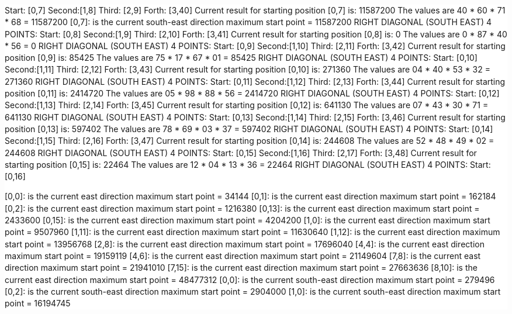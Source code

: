 Start: [0,7] 
Second:[1,8] 
Third: [2,9] 
Forth: [3,40]
Current result for starting position [0,7] is: 11587200
The values are 40 * 60 * 71 * 68 = 11587200
[0,7]: is the current south-east direction maximum start point = 11587200
RIGHT DIAGONAL (SOUTH EAST) 4 POINTS: 
Start: [0,8] 
Second:[1,9] 
Third: [2,10] 
Forth: [3,41]
Current result for starting position [0,8] is: 0
The values are 0 * 87 * 40 * 56 = 0
RIGHT DIAGONAL (SOUTH EAST) 4 POINTS: 
Start: [0,9] 
Second:[1,10] 
Third: [2,11] 
Forth: [3,42]
Current result for starting position [0,9] is: 85425
The values are 75 * 17 * 67 * 01 = 85425
RIGHT DIAGONAL (SOUTH EAST) 4 POINTS: 
Start: [0,10] 
Second:[1,11] 
Third: [2,12] 
Forth: [3,43]
Current result for starting position [0,10] is: 271360
The values are 04 * 40 * 53 * 32 = 271360
RIGHT DIAGONAL (SOUTH EAST) 4 POINTS: 
Start: [0,11] 
Second:[1,12] 
Third: [2,13] 
Forth: [3,44]
Current result for starting position [0,11] is: 2414720
The values are 05 * 98 * 88 * 56 = 2414720
RIGHT DIAGONAL (SOUTH EAST) 4 POINTS: 
Start: [0,12] 
Second:[1,13] 
Third: [2,14] 
Forth: [3,45]
Current result for starting position [0,12] is: 641130
The values are 07 * 43 * 30 * 71 = 641130
RIGHT DIAGONAL (SOUTH EAST) 4 POINTS: 
Start: [0,13] 
Second:[1,14] 
Third: [2,15] 
Forth: [3,46]
Current result for starting position [0,13] is: 597402
The values are 78 * 69 * 03 * 37 = 597402
RIGHT DIAGONAL (SOUTH EAST) 4 POINTS: 
Start: [0,14] 
Second:[1,15] 
Third: [2,16] 
Forth: [3,47]
Current result for starting position [0,14] is: 244608
The values are 52 * 48 * 49 * 02 = 244608
RIGHT DIAGONAL (SOUTH EAST) 4 POINTS: 
Start: [0,15] 
Second:[1,16] 
Third: [2,17] 
Forth: [3,48]
Current result for starting position [0,15] is: 22464
The values are 12 * 04 * 13 * 36 = 22464
RIGHT DIAGONAL (SOUTH EAST) 4 POINTS: 
Start: [0,16] 

[0,0]: is the current east direction maximum start point = 34144
[0,1]: is the current east direction maximum start point = 162184
[0,2]: is the current east direction maximum start point = 1216380
[0,13]: is the current east direction maximum start point = 2433600
[0,15]: is the current east direction maximum start point = 4204200
[1,0]: is the current east direction maximum start point = 9507960
[1,11]: is the current east direction maximum start point = 11630640
[1,12]: is the current east direction maximum start point = 13956768
[2,8]: is the current east direction maximum start point = 17696040
[4,4]: is the current east direction maximum start point = 19159119
[4,6]: is the current east direction maximum start point = 21149604
[7,8]: is the current east direction maximum start point = 21941010
[7,15]: is the current east direction maximum start point = 27663636
[8,10]: is the current east direction maximum start point = 48477312
[0,0]: is the current south-east direction maximum start point = 279496
[0,2]: is the current south-east direction maximum start point = 2904000
[1,0]: is the current south-east direction maximum start point = 16194745